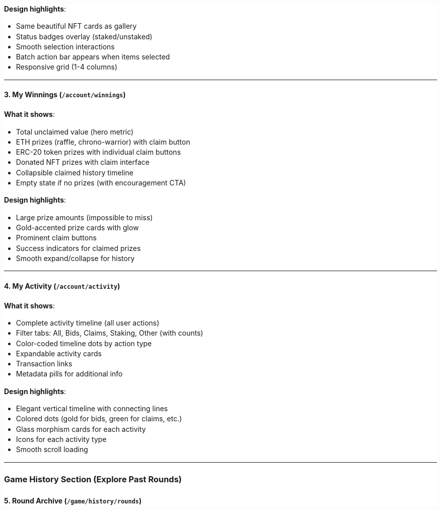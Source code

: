 **Design highlights**:

-   Same beautiful NFT cards as gallery
-   Status badges overlay (staked/unstaked)
-   Smooth selection interactions
-   Batch action bar appears when items selected
-   Responsive grid (1-4 columns)

---

#### 3. **My Winnings** (`/account/winnings`)

**What it shows**:

-   Total unclaimed value (hero metric)
-   ETH prizes (raffle, chrono-warrior) with claim button
-   ERC-20 token prizes with individual claim buttons
-   Donated NFT prizes with claim interface
-   Collapsible claimed history timeline
-   Empty state if no prizes (with encouragement CTA)

**Design highlights**:

-   Large prize amounts (impossible to miss)
-   Gold-accented prize cards with glow
-   Prominent claim buttons
-   Success indicators for claimed prizes
-   Smooth expand/collapse for history

---

#### 4. **My Activity** (`/account/activity`)

**What it shows**:

-   Complete activity timeline (all user actions)
-   Filter tabs: All, Bids, Claims, Staking, Other (with counts)
-   Color-coded timeline dots by action type
-   Expandable activity cards
-   Transaction links
-   Metadata pills for additional info

**Design highlights**:

-   Elegant vertical timeline with connecting lines
-   Colored dots (gold for bids, green for claims, etc.)
-   Glass morphism cards for each activity
-   Icons for each activity type
-   Smooth scroll loading

---

### **Game History Section** (Explore Past Rounds)

#### 5. **Round Archive** (`/game/history/rounds`)
